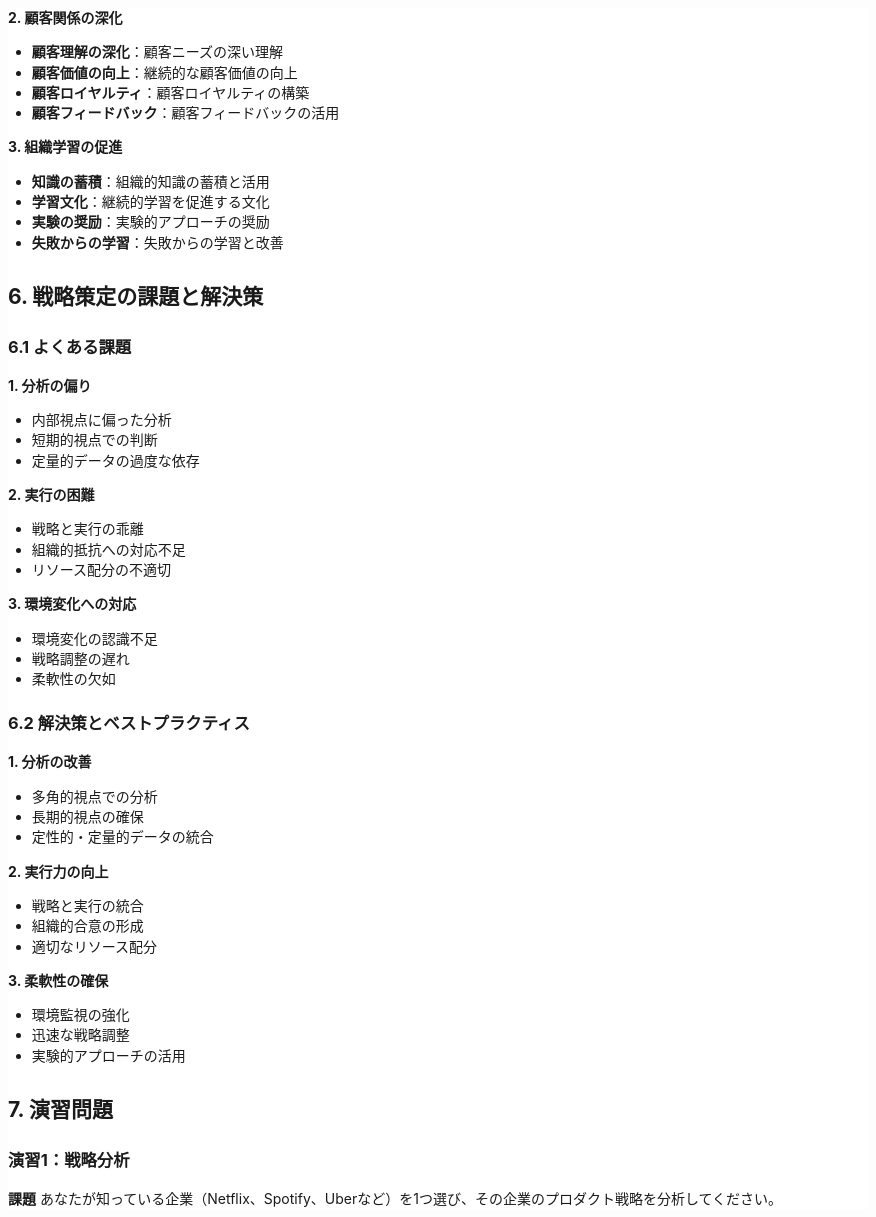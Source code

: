 **2. 顧客関係の深化**
- **顧客理解の深化**：顧客ニーズの深い理解
- **顧客価値の向上**：継続的な顧客価値の向上
- **顧客ロイヤルティ**：顧客ロイヤルティの構築
- **顧客フィードバック**：顧客フィードバックの活用

**3. 組織学習の促進**
- **知識の蓄積**：組織的知識の蓄積と活用
- **学習文化**：継続的学習を促進する文化
- **実験の奨励**：実験的アプローチの奨励
- **失敗からの学習**：失敗からの学習と改善

## 6. 戦略策定の課題と解決策

### 6.1 よくある課題

**1. 分析の偏り**
- 内部視点に偏った分析
- 短期的視点での判断
- 定量的データの過度な依存

**2. 実行の困難**
- 戦略と実行の乖離
- 組織的抵抗への対応不足
- リソース配分の不適切

**3. 環境変化への対応**
- 環境変化の認識不足
- 戦略調整の遅れ
- 柔軟性の欠如

### 6.2 解決策とベストプラクティス

**1. 分析の改善**
- 多角的視点での分析
- 長期的視点の確保
- 定性的・定量的データの統合

**2. 実行力の向上**
- 戦略と実行の統合
- 組織的合意の形成
- 適切なリソース配分

**3. 柔軟性の確保**
- 環境監視の強化
- 迅速な戦略調整
- 実験的アプローチの活用

## 7. 演習問題

### 演習1：戦略分析

**課題**
あなたが知っている企業（Netflix、Spotify、Uberなど）を1つ選び、その企業のプロダクト戦略を分析してください。
